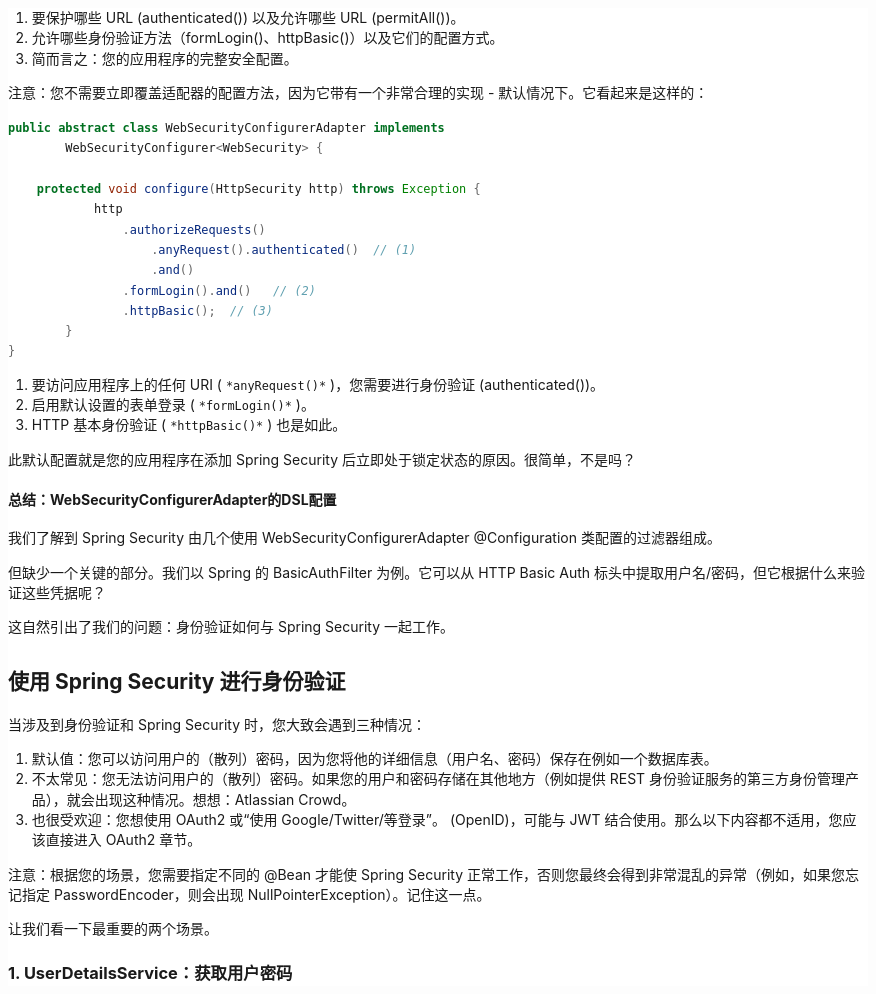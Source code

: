 1. 
   要保护哪些 URL (authenticated()) 以及允许哪些 URL (permitAll())。
2. 
   允许哪些身份验证方法（formLogin()、httpBasic()）以及它们的配置方式。
3. 
   简而言之：您的应用程序的完整安全配置。


注意：您不需要立即覆盖适配器的配置方法，因为它带有一个非常合理的实现 - 默认情况下。它看起来是这样的：

```java
public abstract class WebSecurityConfigurerAdapter implements
		WebSecurityConfigurer<WebSecurity> {

    protected void configure(HttpSecurity http) throws Exception {
            http
                .authorizeRequests()
                    .anyRequest().authenticated()  // (1)
                    .and()
                .formLogin().and()   // (2)
                .httpBasic();  // (3)
        }
}
```

1. 要访问应用程序上的任何 URI ( `*anyRequest()*` )，您需要进行身份验证 (authenticated())。
2. 启用默认设置的表单登录 ( `*formLogin()*` )。
3. HTTP 基本身份验证 ( `*httpBasic()*` ) 也是如此。


此默认配置就是您的应用程序在添加 Spring Security 后立即处于锁定状态的原因。很简单，不是吗？

#### 总结：WebSecurityConfigurerAdapter的DSL配置


我们了解到 Spring Security 由几个使用 WebSecurityConfigurerAdapter @Configuration 类配置的过滤器组成。


但缺少一个关键的部分。我们以 Spring 的 BasicAuthFilter 为例。它可以从 HTTP Basic Auth 标头中提取用户名/密码，但它根据什么来验证这些凭据呢？


这自然引出了我们的问题：身份验证如何与 Spring Security 一起工作。

## 使用 Spring Security 进行身份验证


当涉及到身份验证和 Spring Security 时，您大致会遇到三种情况：

1. 默认值：您可以访问用户的（散列）密码，因为您将他的详细信息（用户名、密码）保存在例如一个数据库表。
2. 不太常见：您无法访问用户的（散列）密码。如果您的用户和密码存储在其他地方（例如提供 REST 身份验证服务的第三方身份管理产品），就会出现这种情况。想想：Atlassian Crowd。
3. 也很受欢迎：您想使用 OAuth2 或“使用 Google/Twitter/等登录”。 (OpenID)，可能与 JWT 结合使用。那么以下内容都不适用，您应该直接进入 OAuth2 章节。


注意：根据您的场景，您需要指定不同的 @Bean 才能使 Spring Security 正常工作，否则您最终会得到非常混乱的异常（例如，如果您忘记指定 PasswordEncoder，则会出现 NullPointerException）。记住这一点。


让我们看一下最重要的两个场景。

### 1. UserDetailsService：获取用户密码
